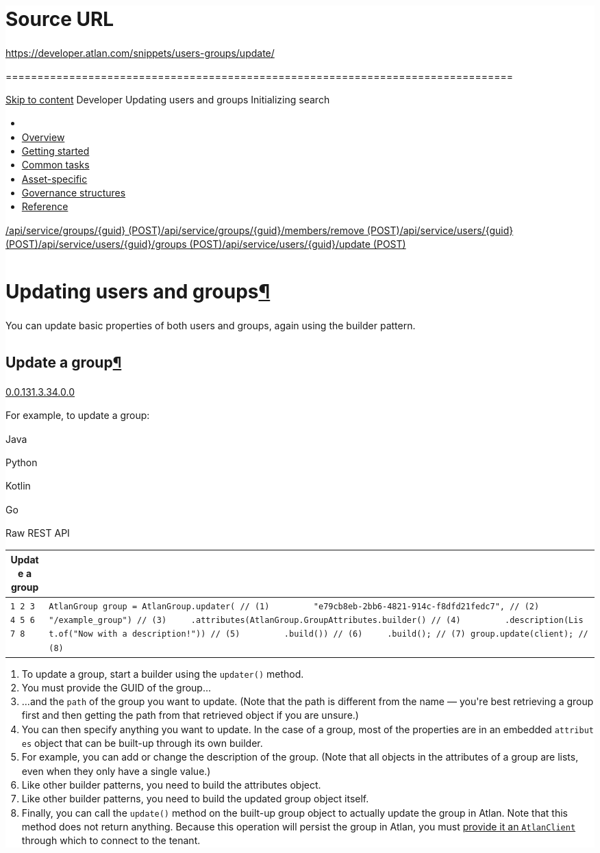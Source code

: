 # Source URL
https://developer.atlan.com/snippets/users-groups/update/

================================================================================



[Skip to content](#updating-users-and-groups) Developer Updating users and groups Initializing search 

* 
* [Overview](../../..)
* [Getting started](../../../getting-started/)
* [Common tasks](../../)
* [Asset\-specific](../../../patterns/)
* [Governance structures](../../../governance/)
* [Reference](../../../reference/)

[/api/service/groups/{guid} (POST)](../../../endpoints/#tag:apiservicegroupsguid-post)[/api/service/groups/{guid}/members/remove (POST)](../../../endpoints/#tag:apiservicegroupsguidmembersremove-post)[/api/service/users/{guid} (POST)](../../../endpoints/#tag:apiserviceusersguid-post)[/api/service/users/{guid}/groups (POST)](../../../endpoints/#tag:apiserviceusersguidgroups-post)[/api/service/users/{guid}/update (POST)](../../../endpoints/#tag:apiserviceusersguidupdate-post)

Updating users and groups[¶](#updating-users-and-groups "Permanent link")
=========================================================================

You can update basic properties of both users and groups, again using the builder pattern.

Update a group[¶](#update-a-group "Permanent link")
---------------------------------------------------

[0\.0\.13](https://github.com/atlanhq/atlan-go/releases/tag/0.0.13 "Minimum version")[1\.3\.3](https://github.com/atlanhq/atlan-python/releases/tag/1.3.3 "Minimum version")[4\.0\.0](https://github.com/atlanhq/atlan-java/releases/tag/v4.0.0 "Minimum version")

For example, to update a group:

Java

Python

Kotlin

Go

Raw REST API

| Update a group | |
| --- | --- |
| ``` 1 2 3 4 5 6 7 8 ``` | ``` AtlanGroup group = AtlanGroup.updater( // (1)         "e79cb8eb-2bb6-4821-914c-f8dfd21fedc7", // (2)         "/example_group") // (3)     .attributes(AtlanGroup.GroupAttributes.builder() // (4)         .description(List.of("Now with a description!")) // (5)         .build()) // (6)     .build(); // (7) group.update(client); // (8)  ``` |

1. To update a group, start a builder using the `updater()` method.
2. You must provide the GUID of the group...
3. ...and the `path` of the group you want to update. (Note that the path is different from the name — you're best retrieving a group first and then getting the path from that retrieved object if you are unsure.)
4. You can then specify anything you want to update. In the case of a group, most of the properties are in an embedded `attributes` object that can be built\-up through its own builder.
5. For example, you can add or change the description of the group. (Note that all objects in the attributes of a group are lists, even when they only have a single value.)
6. Like other builder patterns, you need to build the attributes object.
7. Like other builder patterns, you need to build the updated group object itself.
8. Finally, you can call the `update()` method on the built\-up group object to actually update the group in Atlan. Note that this method does not return anything. Because this operation will persist the group in Atlan, you must [provide it an `AtlanClient`](../../../sdks/java/#configure-the-sdk) through which to connect to the tenant.
